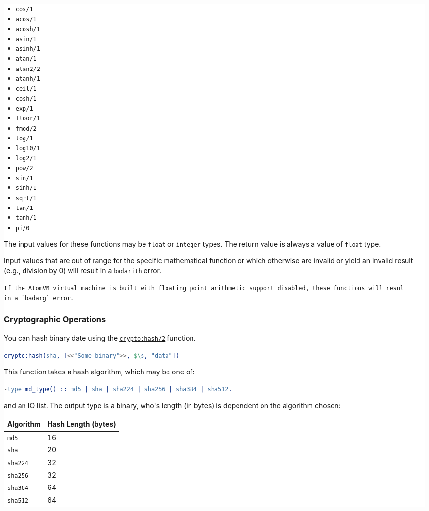 * `cos/1`
* `acos/1`
* `acosh/1`
* `asin/1`
* `asinh/1`
* `atan/1`
* `atan2/2`
* `atanh/1`
* `ceil/1`
* `cosh/1`
* `exp/1`
* `floor/1`
* `fmod/2`
* `log/1`
* `log10/1`
* `log2/1`
* `pow/2`
* `sin/1`
* `sinh/1`
* `sqrt/1`
* `tan/1`
* `tanh/1`
* `pi/0`

The input values for these functions may be `float` or `integer` types.  The return value is always a value of `float` type.

Input values that are out of range for the specific mathematical function or which otherwise are invalid or yield an invalid result (e.g., division by 0) will result in a `badarith` error.

```{attention}
If the AtomVM virtual machine is built with floating point arithmetic support disabled, these functions will result
in a `badarg` error.
```

### Cryptographic Operations

You can hash binary date using the [`crypto:hash/2`](./apidocs/erlang/estdlib/crypto.md#hash2) function.

```erlang
crypto:hash(sha, [<<"Some binary">>, $\s, "data"])
```

This function takes a hash algorithm, which may be one of:

```erlang
-type md_type() :: md5 | sha | sha224 | sha256 | sha384 | sha512.
```

and an IO list.  The output type is a binary, who's length (in bytes) is dependent on the algorithm chosen:

| Algorithm | Hash Length (bytes) |
|-----------|-------------|
| `md5` | 16 |
| `sha` | 20 |
| `sha224` | 32 |
| `sha256` | 32 |
| `sha384` | 64 |
| `sha512` | 64 |
